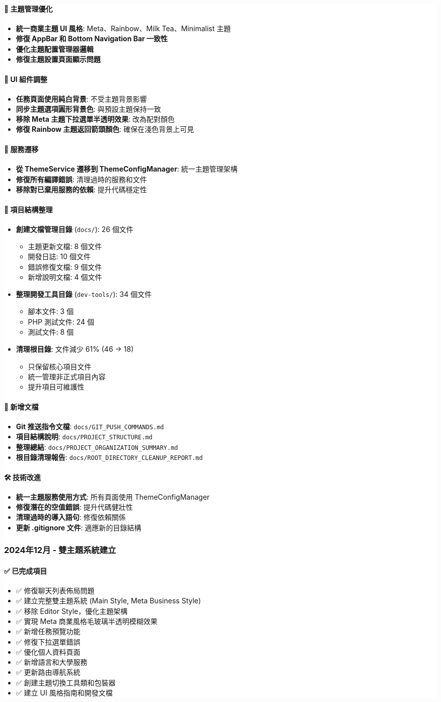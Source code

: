 #### 🔧 主題管理優化
- **統一商業主題 UI 風格**: Meta、Rainbow、Milk Tea、Minimalist 主題
- **修復 AppBar 和 Bottom Navigation Bar 一致性**
- **優化主題配置管理器邏輯**
- **修復主題設置頁面顯示問題**

#### 📱 UI 組件調整
- **任務頁面使用純白背景**: 不受主題背景影響
- **同步主題選項圓形背景色**: 與預設主題保持一致
- **移除 Meta 主題下拉選單半透明效果**: 改為配對顏色
- **修復 Rainbow 主題返回箭頭顏色**: 確保在淺色背景上可見

#### 🔄 服務遷移
- **從 ThemeService 遷移到 ThemeConfigManager**: 統一主題管理架構
- **修復所有編譯錯誤**: 清理過時的服務和文件
- **移除對已棄用服務的依賴**: 提升代碼穩定性

#### 📁 項目結構整理
- **創建文檔管理目錄** (`docs/`): 26 個文件
  - 主題更新文檔: 8 個文件
  - 開發日誌: 10 個文件
  - 錯誤修復文檔: 9 個文件
  - 新增說明文檔: 4 個文件

- **整理開發工具目錄** (`dev-tools/`): 34 個文件
  - 腳本文件: 3 個
  - PHP 測試文件: 24 個
  - 測試文件: 8 個

- **清理根目錄**: 文件減少 61% (46 → 18)
  - 只保留核心項目文件
  - 統一管理非正式項目內容
  - 提升項目可維護性

#### 📝 新增文檔
- **Git 推送指令文檔**: `docs/GIT_PUSH_COMMANDS.md`
- **項目結構說明**: `docs/PROJECT_STRUCTURE.md`
- **整理總結**: `docs/PROJECT_ORGANIZATION_SUMMARY.md`
- **根目錄清理報告**: `docs/ROOT_DIRECTORY_CLEANUP_REPORT.md`

#### 🛠️ 技術改進
- **統一主題服務使用方式**: 所有頁面使用 ThemeConfigManager
- **修復潛在的空值錯誤**: 提升代碼健壯性
- **清理過時的導入語句**: 修復依賴關係
- **更新 .gitignore 文件**: 適應新的目錄結構

### 2024年12月 - 雙主題系統建立

#### ✅ 已完成項目
- ✅ 修復聊天列表佈局問題
- ✅ 建立完整雙主題系統 (Main Style, Meta Business Style)
- ✅ 移除 Editor Style，優化主題架構
- ✅ 實現 Meta 商業風格毛玻璃半透明模糊效果
- ✅ 新增任務預覽功能
- ✅ 修復下拉選單錯誤
- ✅ 優化個人資料頁面
- ✅ 新增語言和大學服務
- ✅ 更新路由導航系統
- ✅ 創建主題切換工具類和包裝器
- ✅ 建立 UI 風格指南和開發文檔
